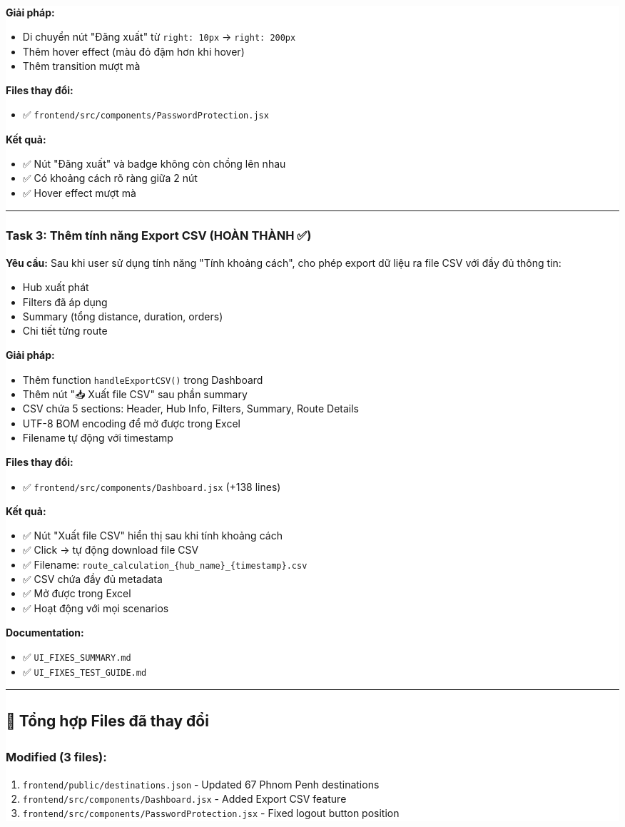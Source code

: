 **Giải pháp:**
- Di chuyển nút "Đăng xuất" từ `right: 10px` → `right: 200px`
- Thêm hover effect (màu đỏ đậm hơn khi hover)
- Thêm transition mượt mà

**Files thay đổi:**
- ✅ `frontend/src/components/PasswordProtection.jsx`

**Kết quả:**
- ✅ Nút "Đăng xuất" và badge không còn chồng lên nhau
- ✅ Có khoảng cách rõ ràng giữa 2 nút
- ✅ Hover effect mượt mà

---

### Task 3: Thêm tính năng Export CSV (HOÀN THÀNH ✅)

**Yêu cầu:**
Sau khi user sử dụng tính năng "Tính khoảng cách", cho phép export dữ liệu ra file CSV với đầy đủ thông tin:
- Hub xuất phát
- Filters đã áp dụng
- Summary (tổng distance, duration, orders)
- Chi tiết từng route

**Giải pháp:**
- Thêm function `handleExportCSV()` trong Dashboard
- Thêm nút "📥 Xuất file CSV" sau phần summary
- CSV chứa 5 sections: Header, Hub Info, Filters, Summary, Route Details
- UTF-8 BOM encoding để mở được trong Excel
- Filename tự động với timestamp

**Files thay đổi:**
- ✅ `frontend/src/components/Dashboard.jsx` (+138 lines)

**Kết quả:**
- ✅ Nút "Xuất file CSV" hiển thị sau khi tính khoảng cách
- ✅ Click → tự động download file CSV
- ✅ Filename: `route_calculation_{hub_name}_{timestamp}.csv`
- ✅ CSV chứa đầy đủ metadata
- ✅ Mở được trong Excel
- ✅ Hoạt động với mọi scenarios

**Documentation:**
- ✅ `UI_FIXES_SUMMARY.md`
- ✅ `UI_FIXES_TEST_GUIDE.md`

---

## 📁 Tổng hợp Files đã thay đổi

### Modified (3 files):
1. `frontend/public/destinations.json` - Updated 67 Phnom Penh destinations
2. `frontend/src/components/Dashboard.jsx` - Added Export CSV feature
3. `frontend/src/components/PasswordProtection.jsx` - Fixed logout button position
